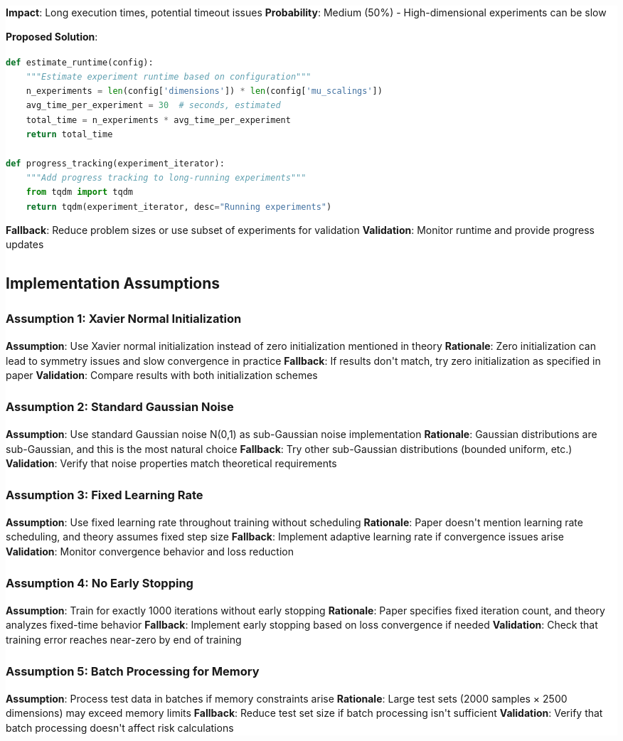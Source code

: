 **Impact**: Long execution times, potential timeout issues
**Probability**: Medium (50%) - High-dimensional experiments can be slow

**Proposed Solution**:
```python
def estimate_runtime(config):
    """Estimate experiment runtime based on configuration"""
    n_experiments = len(config['dimensions']) * len(config['mu_scalings'])
    avg_time_per_experiment = 30  # seconds, estimated
    total_time = n_experiments * avg_time_per_experiment
    return total_time

def progress_tracking(experiment_iterator):
    """Add progress tracking to long-running experiments"""
    from tqdm import tqdm
    return tqdm(experiment_iterator, desc="Running experiments")
```

**Fallback**: Reduce problem sizes or use subset of experiments for validation
**Validation**: Monitor runtime and provide progress updates

## Implementation Assumptions

### Assumption 1: Xavier Normal Initialization
**Assumption**: Use Xavier normal initialization instead of zero initialization mentioned in theory
**Rationale**: Zero initialization can lead to symmetry issues and slow convergence in practice
**Fallback**: If results don't match, try zero initialization as specified in paper
**Validation**: Compare results with both initialization schemes

### Assumption 2: Standard Gaussian Noise
**Assumption**: Use standard Gaussian noise N(0,1) as sub-Gaussian noise implementation
**Rationale**: Gaussian distributions are sub-Gaussian, and this is the most natural choice
**Fallback**: Try other sub-Gaussian distributions (bounded uniform, etc.)
**Validation**: Verify that noise properties match theoretical requirements

### Assumption 3: Fixed Learning Rate
**Assumption**: Use fixed learning rate throughout training without scheduling
**Rationale**: Paper doesn't mention learning rate scheduling, and theory assumes fixed step size
**Fallback**: Implement adaptive learning rate if convergence issues arise
**Validation**: Monitor convergence behavior and loss reduction

### Assumption 4: No Early Stopping
**Assumption**: Train for exactly 1000 iterations without early stopping
**Rationale**: Paper specifies fixed iteration count, and theory analyzes fixed-time behavior
**Fallback**: Implement early stopping based on loss convergence if needed
**Validation**: Check that training error reaches near-zero by end of training

### Assumption 5: Batch Processing for Memory
**Assumption**: Process test data in batches if memory constraints arise
**Rationale**: Large test sets (2000 samples × 2500 dimensions) may exceed memory limits
**Fallback**: Reduce test set size if batch processing isn't sufficient
**Validation**: Verify that batch processing doesn't affect risk calculations
